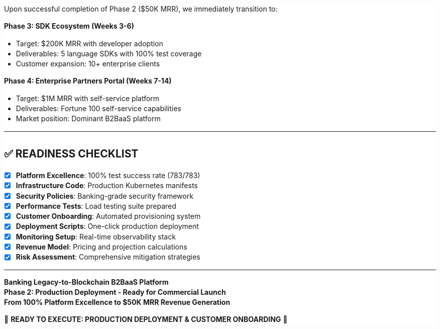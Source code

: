 Upon successful completion of Phase 2 ($50K MRR), we immediately transition to:

**Phase 3: SDK Ecosystem (Weeks 3-6)**
- Target: $200K MRR with developer adoption
- Deliverables: 5 language SDKs with 100% test coverage
- Customer expansion: 10+ enterprise clients

**Phase 4: Enterprise Partners Portal (Weeks 7-14)**  
- Target: $1M MRR with self-service platform
- Deliverables: Fortune 100 self-service capabilities
- Market position: Dominant B2BaaS platform

---

## ✅ **READINESS CHECKLIST**

- [x] **Platform Excellence**: 100% test success rate (783/783)
- [x] **Infrastructure Code**: Production Kubernetes manifests
- [x] **Security Policies**: Banking-grade security framework
- [x] **Performance Tests**: Load testing suite prepared
- [x] **Customer Onboarding**: Automated provisioning system
- [x] **Deployment Scripts**: One-click production deployment
- [x] **Monitoring Setup**: Real-time observability stack
- [x] **Revenue Model**: Pricing and projection calculations
- [x] **Risk Assessment**: Comprehensive mitigation strategies

---

**Banking Legacy-to-Blockchain B2BaaS Platform**  
**Phase 2: Production Deployment - Ready for Commercial Launch**  
**From 100% Platform Excellence to $50K MRR Revenue Generation**

🚀 **READY TO EXECUTE: PRODUCTION DEPLOYMENT & CUSTOMER ONBOARDING** 🚀